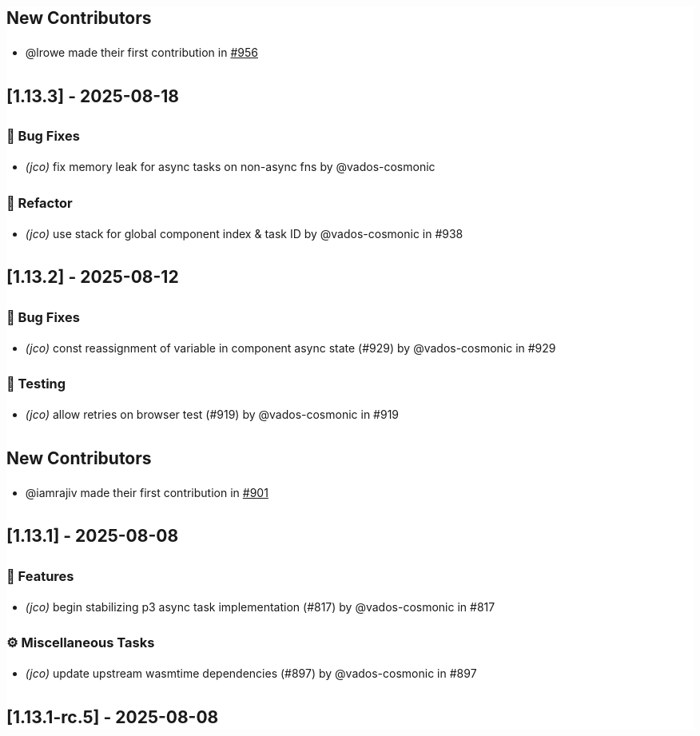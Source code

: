 

## New Contributors
* @lrowe made their first contribution in [#956](https://github.com/bytecodealliance/jco/pull/956)


## [1.13.3] - 2025-08-18

### 🐛 Bug Fixes

* *(jco)* fix memory leak for async tasks on non-async fns by @vados-cosmonic


### 🚜 Refactor

* *(jco)* use stack for global component index & task ID by @vados-cosmonic in #938




## [1.13.2] - 2025-08-12

### 🐛 Bug Fixes

* *(jco)* const reassignment of variable in component async state (#929) by @vados-cosmonic in #929


### 🧪 Testing

* *(jco)* allow retries on browser test (#919) by @vados-cosmonic in #919



## New Contributors
* @iamrajiv made their first contribution in [#901](https://github.com/bytecodealliance/jco/pull/901)


## [1.13.1] - 2025-08-08

### 🚀 Features

* *(jco)* begin stabilizing p3 async task implementation (#817) by @vados-cosmonic in #817


### ⚙️ Miscellaneous Tasks

* *(jco)* update upstream wasmtime dependencies (#897) by @vados-cosmonic in #897




## [1.13.1-rc.5] - 2025-08-08


